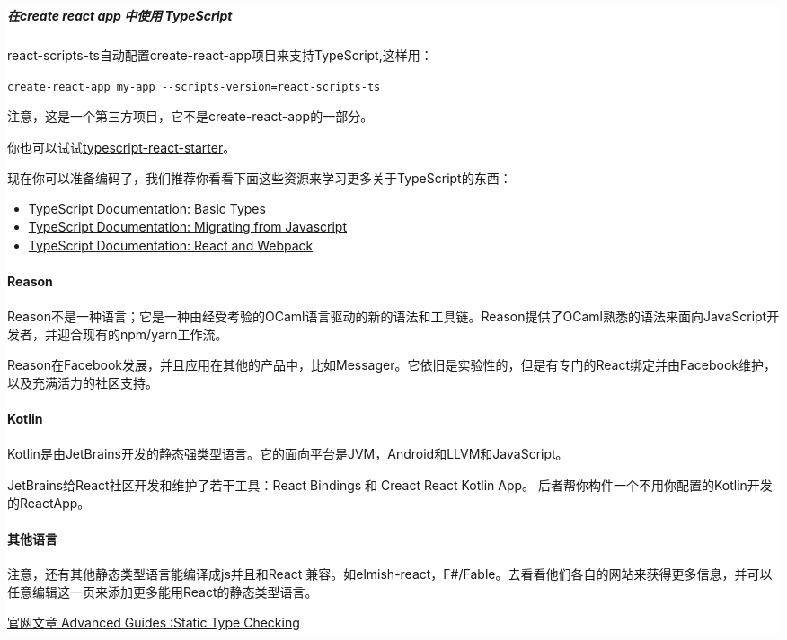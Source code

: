 ##### 在create react app 中使用 TypeScript

react-scripts-ts自动配置create-react-app项目来支持TypeScript,这样用：
```
create-react-app my-app --scripts-version=react-scripts-ts
```
注意，这是一个第三方项目，它不是create-react-app的一部分。

你也可以试试[typescript-react-starter](https://github.com/Microsoft/TypeScript-React-Starter#typescript-react-starter)。

现在你可以准备编码了，我们推荐你看看下面这些资源来学习更多关于TypeScript的东西：

* [TypeScript Documentation: Basic Types](https://www.typescriptlang.org/docs/handbook/basic-types.html)
* [TypeScript Documentation: Migrating from Javascript](http://www.typescriptlang.org/docs/handbook/migrating-from-javascript.html)
* [TypeScript Documentation: React and Webpack](http://www.typescriptlang.org/docs/handbook/react-&-webpack.html)

#### Reason 

Reason不是一种语言；它是一种由经受考验的OCaml语言驱动的新的语法和工具链。Reason提供了OCaml熟悉的语法来面向JavaScript开发者，并迎合现有的npm/yarn工作流。

Reason在Facebook发展，并且应用在其他的产品中，比如Messager。它依旧是实验性的，但是有专门的React绑定并由Facebook维护，以及充满活力的社区支持。

#### Kotlin

Kotlin是由JetBrains开发的静态强类型语言。它的面向平台是JVM，Android和LLVM和JavaScript。

JetBrains给React社区开发和维护了若干工具：React Bindings 和 Creact React Kotlin App。 后者帮你构件一个不用你配置的Kotlin开发的ReactApp。

#### 其他语言

注意，还有其他静态类型语言能编译成js并且和React 兼容。如elmish-react，F#/Fable。去看看他们各自的网站来获得更多信息，并可以任意编辑这一页来添加更多能用React的静态类型语言。

[官网文章 Advanced Guides :Static Type Checking](https://reactjs.org/docs/static-type-checking.html)


